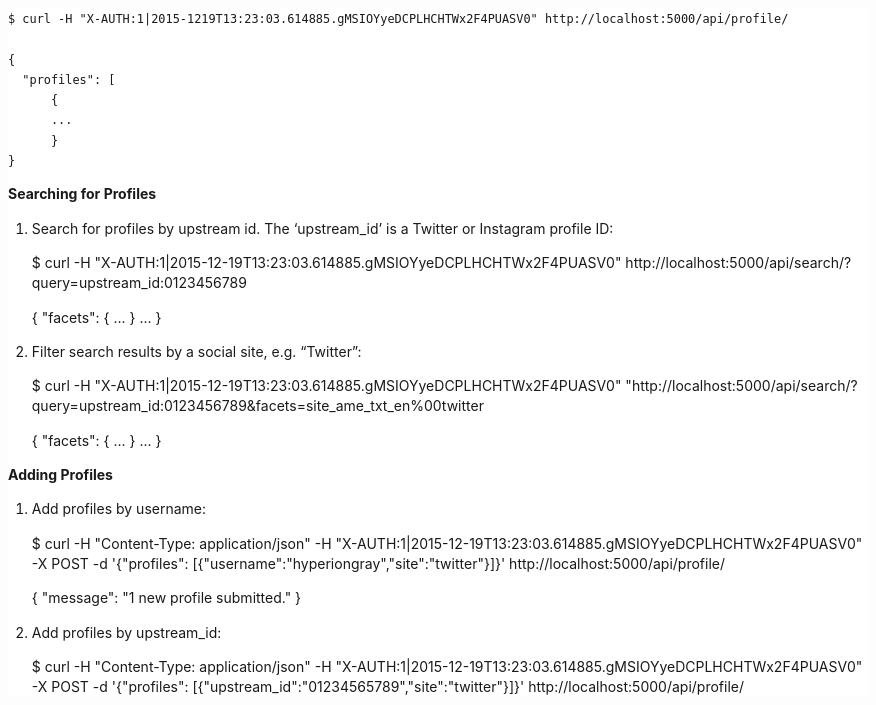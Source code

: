     $ curl -H "X-AUTH:1|2015-1219T13:23:03.614885.gMSIOYyeDCPLHCHTWx2F4PUASV0" http://localhost:5000/api/profile/

    {
      "profiles": [
          {
          ...
          }
    }

**Searching for Profiles**

1.  Search for profiles by upstream id. The ‘upstream\_id’ is a Twitter or Instagram profile ID:



    $ curl -H "X-AUTH:1|2015-12-19T13:23:03.614885.gMSIOYyeDCPLHCHTWx2F4PUASV0" http://localhost:5000/api/search/?query=upstream_id:0123456789

    {
      "facets": {
      ...
      }
    ...
    }

1.  Filter search results by a social site, e.g. “Twitter”:



    $ curl -H "X-AUTH:1|2015-12-19T13:23:03.614885.gMSIOYyeDCPLHCHTWx2F4PUASV0" "http://localhost:5000/api/search/?query=upstream_id:0123456789&facets=site_ame_txt_en%00twitter

    {
      "facets": {
      ...
      }
    ...
    }

**Adding Profiles**

1.  Add profiles by username:



    $  curl -H "Content-Type: application/json" -H "X-AUTH:1|2015-12-19T13:23:03.614885.gMSIOYyeDCPLHCHTWx2F4PUASV0" -X POST -d '{"profiles": [{"username":"hyperiongray","site":"twitter"}]}' http://localhost:5000/api/profile/

    {
      "message": "1 new profile submitted."
    }

1.  Add profiles by upstream\_id:



    $  curl -H "Content-Type: application/json" -H "X-AUTH:1|2015-12-19T13:23:03.614885.gMSIOYyeDCPLHCHTWx2F4PUASV0" -X POST -d '{"profiles": [{"upstream_id":"01234565789","site":"twitter"}]}' http://localhost:5000/api/profile/
